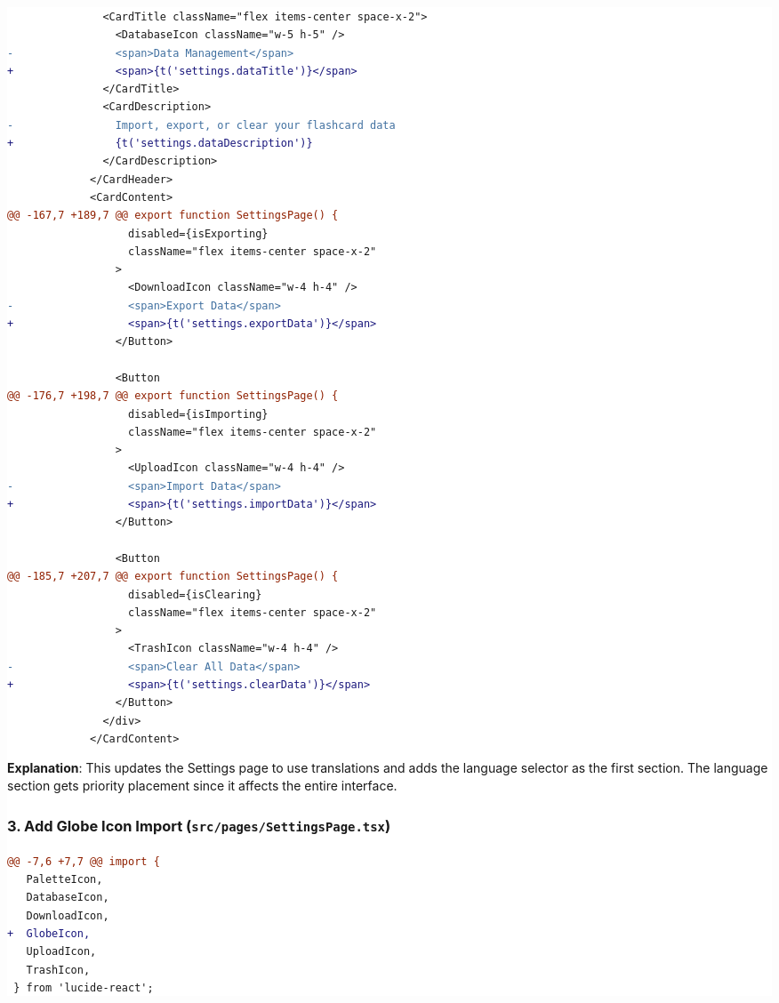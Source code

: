 ```diff
               <CardTitle className="flex items-center space-x-2">
                 <DatabaseIcon className="w-5 h-5" />
-                <span>Data Management</span>
+                <span>{t('settings.dataTitle')}</span>
               </CardTitle>
               <CardDescription>
-                Import, export, or clear your flashcard data
+                {t('settings.dataDescription')}
               </CardDescription>
             </CardHeader>
             <CardContent>
@@ -167,7 +189,7 @@ export function SettingsPage() {
                   disabled={isExporting}
                   className="flex items-center space-x-2"
                 >
                   <DownloadIcon className="w-4 h-4" />
-                  <span>Export Data</span>
+                  <span>{t('settings.exportData')}</span>
                 </Button>

                 <Button
@@ -176,7 +198,7 @@ export function SettingsPage() {
                   disabled={isImporting}
                   className="flex items-center space-x-2"
                 >
                   <UploadIcon className="w-4 h-4" />
-                  <span>Import Data</span>
+                  <span>{t('settings.importData')}</span>
                 </Button>

                 <Button
@@ -185,7 +207,7 @@ export function SettingsPage() {
                   disabled={isClearing}
                   className="flex items-center space-x-2"
                 >
                   <TrashIcon className="w-4 h-4" />
-                  <span>Clear All Data</span>
+                  <span>{t('settings.clearData')}</span>
                 </Button>
               </div>
             </CardContent>
```

**Explanation**: This updates the Settings page to use translations and adds the language selector as the first section. The language section gets priority placement since it affects the entire interface.

### 3. Add Globe Icon Import (`src/pages/SettingsPage.tsx`)

```diff
@@ -7,6 +7,7 @@ import {
   PaletteIcon,
   DatabaseIcon,
   DownloadIcon,
+  GlobeIcon,
   UploadIcon,
   TrashIcon,
 } from 'lucide-react';
```
